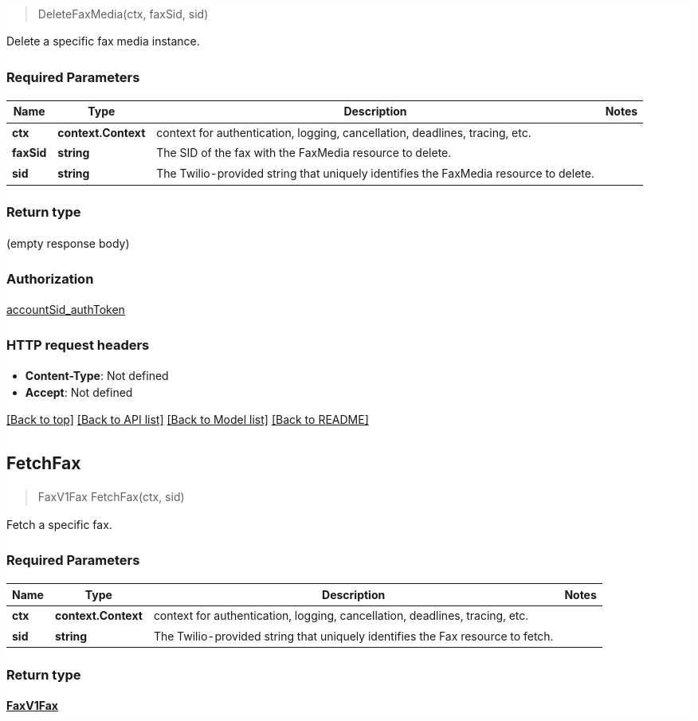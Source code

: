 > DeleteFaxMedia(ctx, faxSid, sid)



Delete a specific fax media instance.

### Required Parameters


Name | Type | Description  | Notes
------------- | ------------- | ------------- | -------------
**ctx** | **context.Context** | context for authentication, logging, cancellation, deadlines, tracing, etc.
**faxSid** | **string**| The SID of the fax with the FaxMedia resource to delete. | 
**sid** | **string**| The Twilio-provided string that uniquely identifies the FaxMedia resource to delete. | 

### Return type

 (empty response body)

### Authorization

[accountSid_authToken](../README.md#accountSid_authToken)

### HTTP request headers

- **Content-Type**: Not defined
- **Accept**: Not defined

[[Back to top]](#) [[Back to API list]](../README.md#documentation-for-api-endpoints)
[[Back to Model list]](../README.md#documentation-for-models)
[[Back to README]](../README.md)


## FetchFax

> FaxV1Fax FetchFax(ctx, sid)



Fetch a specific fax.

### Required Parameters


Name | Type | Description  | Notes
------------- | ------------- | ------------- | -------------
**ctx** | **context.Context** | context for authentication, logging, cancellation, deadlines, tracing, etc.
**sid** | **string**| The Twilio-provided string that uniquely identifies the Fax resource to fetch. | 

### Return type

[**FaxV1Fax**](fax.v1.fax.md)
